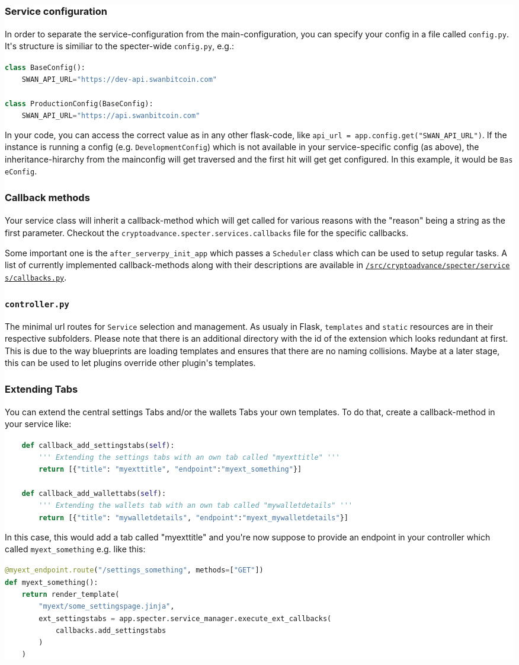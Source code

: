
### Service configuration
In order to separate the service-configuration from the main-configuration, you can specify your config in a file called `config.py`. It's structure is similiar to the specter-wide `config.py`, e.g.:
```python
class BaseConfig():
    SWAN_API_URL="https://dev-api.swanbitcoin.com"

class ProductionConfig(BaseConfig):
    SWAN_API_URL="https://api.swanbitcoin.com"
```
In your code, you can access the correct value as in any other flask-code, like `api_url = app.config.get("SWAN_API_URL")`. If the instance is running a config (e.g. `DevelopmentConfig`) which is not available in your service-specific config (as above), the inheritance-hirarchy from the mainconfig will get traversed and the first hit will get get configured. In this example, it would be `BaseConfig`.
### Callback methods
Your service class will inherit a callback-method which will get called for various reasons with the "reason" being a string as the first parameter. Checkout the `cryptoadvance.specter.services.callbacks` file for the specific callbacks.

Some important one is the `after_serverpy_init_app` which passes a `Scheduler` class which can be used to setup regular tasks. A list of currently implemented callback-methods along with their descriptions are available in [`/src/cryptoadvance/specter/services/callbacks.py`](https://github.com/cryptoadvance/specter-desktop/blob/master/src/cryptoadvance/specter/services/callbacks.py).

### `controller.py`
The minimal url routes for `Service` selection and management. As usualy in Flask, `templates` and `static` resources are in their respective subfolders. Please note that there is an additional directory with the id of the extension which looks redundant at first. This is due to the way blueprints are loading templates and ensures that there are no naming collisions. Maybe at a later stage, this can be used to let plugins override other plugin's templates.

### Extending Tabs

You can extend the central settings Tabs and/or the wallets Tabs your own templates. To do that, create a callback-method in your service like:

```python
    def callback_add_settingstabs(self):
        ''' Extending the settings tabs with an own tab called "myexttitle" '''
        return [{"title": "myexttitle", "endpoint":"myext_something"}]

    def callback_add_wallettabs(self):
        ''' Extending the wallets tab with an own tab called "mywalletdetails" '''
        return [{"title": "mywalletdetails", "endpoint":"myext_mywalletdetails"}]
```
In this case, this would add a tab called "myexttitle" and you're now suppose to provide an endpoint in your controller which called `myext_something` e.g. like this:

```python
@myext_endpoint.route("/settings_something", methods=["GET"])
def myext_something():
    return render_template(
        "myext/some_settingspage.jinja",
        ext_settingstabs = app.specter.service_manager.execute_ext_callbacks(
            callbacks.add_settingstabs
        )
    )
```
